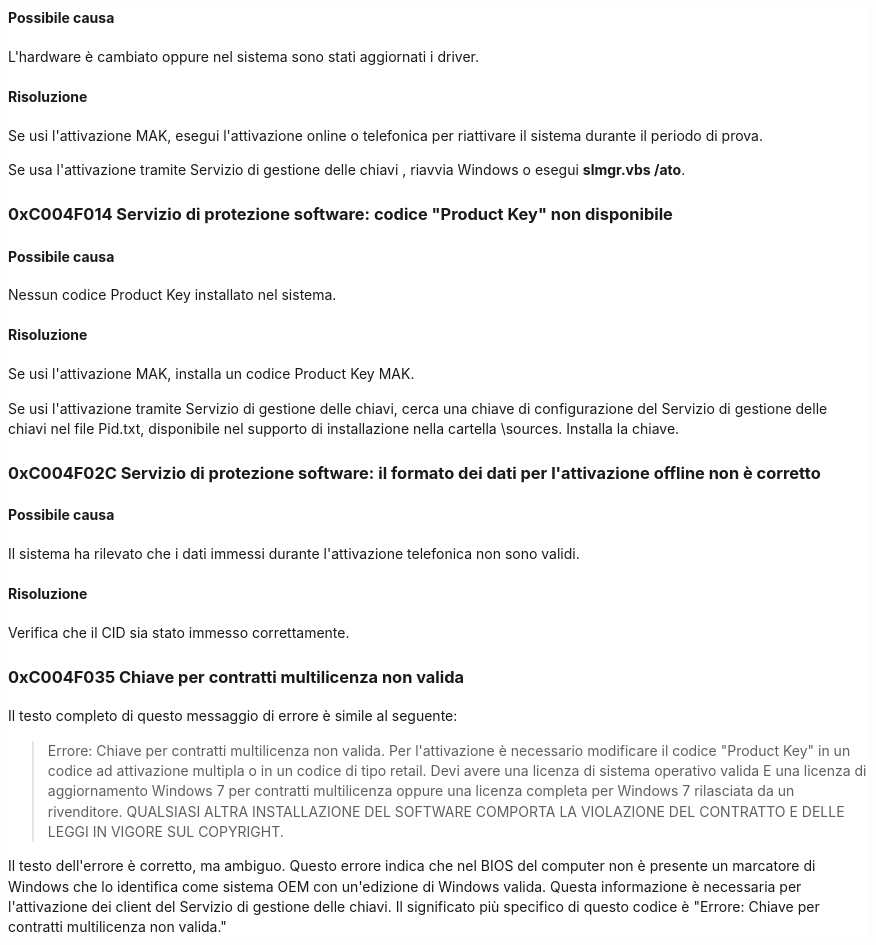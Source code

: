 #### <a name="possible-cause"></a>Possibile causa

L'hardware è cambiato oppure nel sistema sono stati aggiornati i driver.  

#### <a name="resolution"></a>Risoluzione

Se usi l'attivazione MAK, esegui l'attivazione online o telefonica per riattivare il sistema durante il periodo di prova.  

Se usa l'attivazione tramite Servizio di gestione delle chiavi , riavvia Windows o esegui **slmgr.vbs /ato**.

### <a name="0xc004f014-the-software-protection-service-reported-that-the-product-key-is-not-available"></a>0xC004F014 Servizio di protezione software: codice "Product Key" non disponibile

#### <a name="possible-cause"></a>Possibile causa

Nessun codice Product Key installato nel sistema.  

#### <a name="resolution"></a>Risoluzione

Se usi l'attivazione MAK, installa un codice Product Key MAK. 

Se usi l'attivazione tramite Servizio di gestione delle chiavi, cerca una chiave di configurazione del Servizio di gestione delle chiavi nel file Pid.txt, disponibile nel supporto di installazione nella cartella \sources. Installa la chiave.

### <a name="0xc004f02c-the-software-protection-service-reported-that-the-format-for-the-offline-activation-data-is-incorrect"></a>0xC004F02C Servizio di protezione software: il formato dei dati per l'attivazione offline non è corretto

#### <a name="possible-cause"></a>Possibile causa

Il sistema ha rilevato che i dati immessi durante l'attivazione telefonica non sono validi.  

#### <a name="resolution"></a>Risoluzione

Verifica che il CID sia stato immesso correttamente.  

### <a name="0xc004f035-invalid-volume-license-key"></a>0xC004F035 Chiave per contratti multilicenza non valida

Il testo completo di questo messaggio di errore è simile al seguente:

> Errore: Chiave per contratti multilicenza non valida. Per l'attivazione è necessario modificare il codice "Product Key" in un codice ad attivazione multipla o in un codice di tipo retail. Devi avere una licenza di sistema operativo valida E una licenza di aggiornamento Windows 7 per contratti multilicenza oppure una licenza completa per Windows 7 rilasciata da un rivenditore. QUALSIASI ALTRA INSTALLAZIONE DEL SOFTWARE COMPORTA LA VIOLAZIONE DEL CONTRATTO E DELLE LEGGI IN VIGORE SUL COPYRIGHT.  

Il testo dell'errore è corretto, ma ambiguo. Questo errore indica che nel BIOS del computer non è presente un marcatore di Windows che lo identifica come sistema OEM con un'edizione di Windows valida. Questa informazione è necessaria per l'attivazione dei client del Servizio di gestione delle chiavi. Il significato più specifico di questo codice è "Errore: Chiave per contratti multilicenza non valida."
